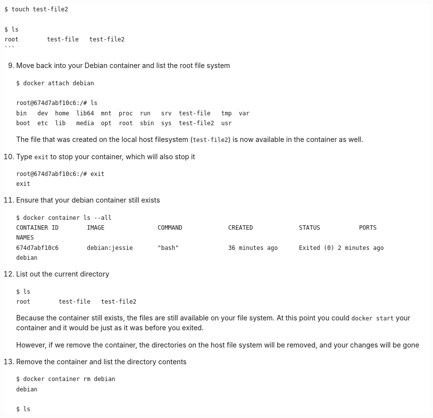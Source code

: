     $ touch test-file2

    $ ls
    root        test-file   test-file2
    ```


9. Move back into your Debian container and list the root file system

    ```
    $ docker attach debian

    root@674d7abf10c6:/# ls
    bin   dev  home  lib64  mnt  proc  run   srv  test-file   tmp  var
    boot  etc  lib   media  opt  root  sbin  sys  test-file2  usr
    ```
    
    The file that was created on the local host filesystem (`test-file2`) is now available in the container as well. 

10. Type `exit` to stop your container, which will also stop it

    ```
    root@674d7abf10c6:/# exit
    exit
    ```

11. Ensure that your debian container still exists

    ```
    $ docker container ls --all
    CONTAINER ID        IMAGE               COMMAND             CREATED             STATUS           PORTS               NAMES
    674d7abf10c6        debian:jessie       "bash"              36 minutes ago      Exited (0) 2 minutes ago                       debian
    ```

12. List out the current directory

    ```
    $ ls
    root        test-file   test-file2
    ```

    Because the container still exists, the files are still available on  your file system. At this point you could `docker start` your container and it would be just as it was before you exited. 

    However, if we remove the container, the directories on the host file system will be removed, and your changes will be gone

13. Remove the container and list the directory contents

    ```
    $ docker container rm debian
    debian

    $ ls
    ```
